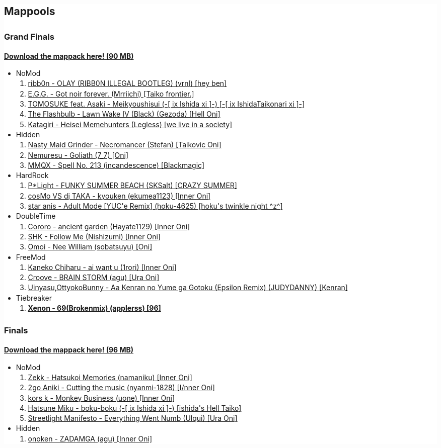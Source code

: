 ## Mappools

### Grand Finals

**[Download the mappack here! (90 MB)](https://mega.nz/#!UpFjmQ7R!Gb2BuiMchBz8svczdT3ThaUVAinJtvNKljvtjFOX5Es)**

- NoMod
  1. [ribb0n - OLAY (RIBB0N ILLEGAL BOOTLEG) (vrnl) \[hey ben\]](https://osu.ppy.sh/beatmapsets/783226#taiko/1644603)
  2. [E.G.G. - Got noir forever. (Mrriichi) \[Taiko frontier.\]](https://osu.ppy.sh/beatmapsets/326018#taiko/788682)
  3. [TOMOSUKE feat. Asaki - Meikyoushisui (-\[ ix Ishida xi \]-) \[-\[ ix IshidaTaikonari xi \]-\]](https://osu.ppy.sh/beatmapsets/573847#taiko/1215569)
  4. [The Flashbulb - Lawn Wake IV (Black) (Gezoda) \[Hell Oni\]](https://osu.ppy.sh/beatmapsets/341717#taiko/756202)
  5. [Katagiri - Heisei Memehunters (Legless) \[we live in a society\]](https://osu.ppy.sh/beatmapsets/796694#taiko/1673235)
- Hidden
  1. [Nasty Maid Grinder - Necromancer (Stefan) \[Taikovic Oni\]](https://osu.ppy.sh/beatmapsets/740097#taiko/1561432)
  2. [Nemuresu - Goliath (7\_7) \[Oni\]](https://osu.ppy.sh/beatmapsets/823244#taiko/1725321)
  3. [MMQX - Spell No. 213 (incandescence) \[Blackmagic\]](https://osu.ppy.sh/beatmapsets/803652#taiko/1686776)
- HardRock
  1. [P\*Light - FUNKY SUMMER BEACH (SKSalt) \[CRAZY SUMMER\]](https://osu.ppy.sh/beatmapsets/349507#taiko/770730)
  2. [cosMo VS dj TAKA - kyouken (ekumea1123) \[Inner Oni\]](https://osu.ppy.sh/beatmapsets/680794#taiko/1439407)
  3. [star anis - Adult Mode \[YUC'e Remix\] (hoku-4625) \[hoku's twinkle night ^z^\]](https://osu.ppy.sh/beatmapsets/804530#taiko/1688880)
- DoubleTime
  1. [Cororo - ancient garden (Hayate1129) \[Inner Oni\]](https://htfarmingiscool.s-ul.eu/7FGlbMQg)
  2. [SHK - Follow Me (Nishizumi) \[Inner Oni\]](https://osu.ppy.sh/beatmapsets/802367#taiko/1683996)
  3. [Omoi - Nee William (sobatsuyu) \[Oni\]](https://osu.ppy.sh/beatmapsets/333503#taiko/776180)
- FreeMod
  1. [Kaneko Chiharu - ai want u (1rori) \[Inner Oni\]](https://osu.ppy.sh/beatmapsets/822493#taiko/1723787)
  2. [Croove - BRAIN STORM (agu) \[Ura Oni\]](https://osu.ppy.sh/beatmapsets/807990#taiko/1695649)
  3. [Uinyasu,OttyokoBunny - Aa Kenran no Yume ga Gotoku (Epsilon Remix) (JUDYDANNY) \[Kenran\]](https://osu.ppy.sh/beatmapsets/598286#taiko/1264674)
- Tiebreaker
  1. **[Xenon - 69(Brokenmix) (applerss) \[96\]](https://osu.ppy.sh/beatmapsets/721790#taiko/1524074)**

### Finals

**[Download the mappack here! (96 MB)](https://mega.nz/#!E5NAjSgD!Oat2E6s8raTuQLNgcWZWZsATAakgYonwLfmQrxQuBs4)**

- NoMod
  1. [Zekk - Hatsukoi Memories (namaniku) \[Inner Oni\]](https://osu.ppy.sh/beatmapsets/690025#taiko/1460477)
  2. [2go Aniki - Cutting the music (nyanmi-1828) \[I/nner Oni\]](https://osu.ppy.sh/beatmapsets/756214#taiko/1591394)
  3. [kors k - Monkey Business (uone) \[Inner Oni\]](https://osu.ppy.sh/beatmapsets/712368#taiko/1505896)
  4. [Hatsune Miku - boku-boku (-\[ ix Ishida xi \]-) \[ishida's Hell Taiko\]](https://osu.ppy.sh/beatmapsets/51611#taiko/176945)
  5. [Streetlight Manifesto - Everything Went Numb (Ulqui) \[Ura Oni\]](https://osu.ppy.sh/beatmapsets/737715#taiko/1556945)
- Hidden
  1. [onoken - ZADAMGA (agu) \[Inner Oni\]](https://osu.ppy.sh/beatmapsets/458476#taiko/982430)